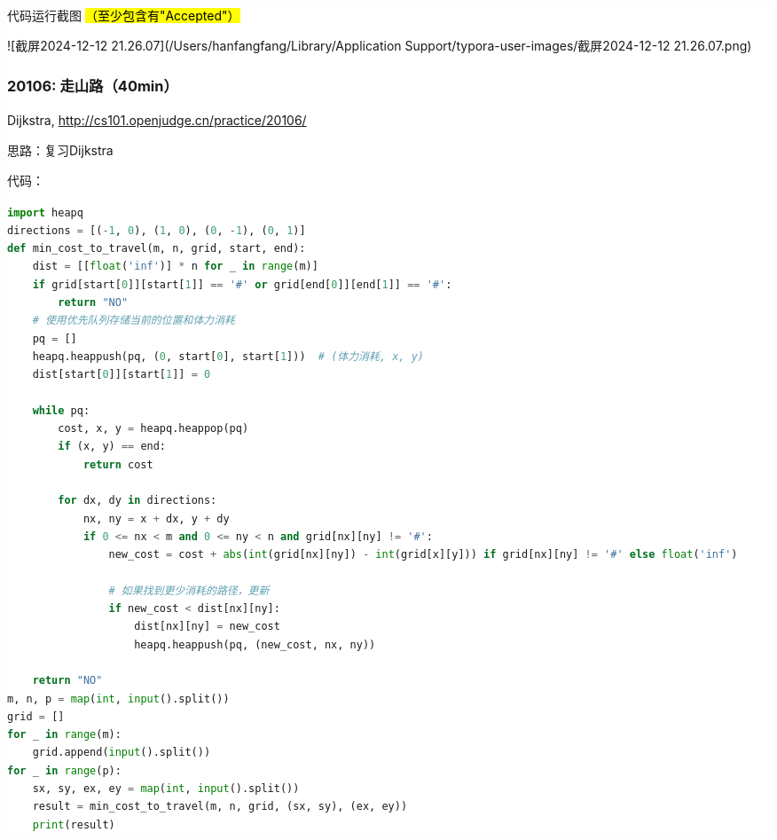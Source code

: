

代码运行截图 <mark>（至少包含有"Accepted"）</mark>

![截屏2024-12-12 21.26.07](/Users/hanfangfang/Library/Application Support/typora-user-images/截屏2024-12-12 21.26.07.png)



### 20106: 走山路（40min）

Dijkstra, http://cs101.openjudge.cn/practice/20106/

思路：复习Dijkstra



代码：

```python
import heapq
directions = [(-1, 0), (1, 0), (0, -1), (0, 1)]
def min_cost_to_travel(m, n, grid, start, end):
    dist = [[float('inf')] * n for _ in range(m)]
    if grid[start[0]][start[1]] == '#' or grid[end[0]][end[1]] == '#':
        return "NO"
    # 使用优先队列存储当前的位置和体力消耗
    pq = []
    heapq.heappush(pq, (0, start[0], start[1]))  # (体力消耗, x, y)
    dist[start[0]][start[1]] = 0

    while pq:
        cost, x, y = heapq.heappop(pq)
        if (x, y) == end:
            return cost

        for dx, dy in directions:
            nx, ny = x + dx, y + dy
            if 0 <= nx < m and 0 <= ny < n and grid[nx][ny] != '#':
                new_cost = cost + abs(int(grid[nx][ny]) - int(grid[x][y])) if grid[nx][ny] != '#' else float('inf')

                # 如果找到更少消耗的路径，更新
                if new_cost < dist[nx][ny]:
                    dist[nx][ny] = new_cost
                    heapq.heappush(pq, (new_cost, nx, ny))

    return "NO"
m, n, p = map(int, input().split())
grid = []
for _ in range(m):
    grid.append(input().split())
for _ in range(p):
    sx, sy, ex, ey = map(int, input().split())
    result = min_cost_to_travel(m, n, grid, (sx, sy), (ex, ey))
    print(result)
```

